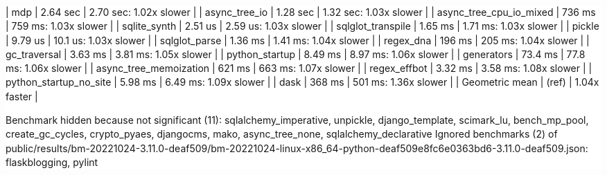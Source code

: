 | mdp                     | 2.64 sec                                                            | 2.70 sec: 1.02x slower                                                |
| async_tree_io           | 1.28 sec                                                            | 1.32 sec: 1.03x slower                                                |
| async_tree_cpu_io_mixed | 736 ms                                                              | 759 ms: 1.03x slower                                                  |
| sqlite_synth            | 2.51 us                                                             | 2.59 us: 1.03x slower                                                 |
| sqlglot_transpile       | 1.65 ms                                                             | 1.71 ms: 1.03x slower                                                 |
| pickle                  | 9.79 us                                                             | 10.1 us: 1.03x slower                                                 |
| sqlglot_parse           | 1.36 ms                                                             | 1.41 ms: 1.04x slower                                                 |
| regex_dna               | 196 ms                                                              | 205 ms: 1.04x slower                                                  |
| gc_traversal            | 3.63 ms                                                             | 3.81 ms: 1.05x slower                                                 |
| python_startup          | 8.49 ms                                                             | 8.97 ms: 1.06x slower                                                 |
| generators              | 73.4 ms                                                             | 77.8 ms: 1.06x slower                                                 |
| async_tree_memoization  | 621 ms                                                              | 663 ms: 1.07x slower                                                  |
| regex_effbot            | 3.32 ms                                                             | 3.58 ms: 1.08x slower                                                 |
| python_startup_no_site  | 5.98 ms                                                             | 6.49 ms: 1.09x slower                                                 |
| dask                    | 368 ms                                                              | 501 ms: 1.36x slower                                                  |
| Geometric mean          | (ref)                                                               | 1.04x faster                                                          |

Benchmark hidden because not significant (11): sqlalchemy_imperative, unpickle, django_template, scimark_lu, bench_mp_pool, create_gc_cycles, crypto_pyaes, djangocms, mako, async_tree_none, sqlalchemy_declarative
Ignored benchmarks (2) of public/results/bm-20221024-3.11.0-deaf509/bm-20221024-linux-x86_64-python-deaf509e8fc6e0363bd6-3.11.0-deaf509.json: flaskblogging, pylint
